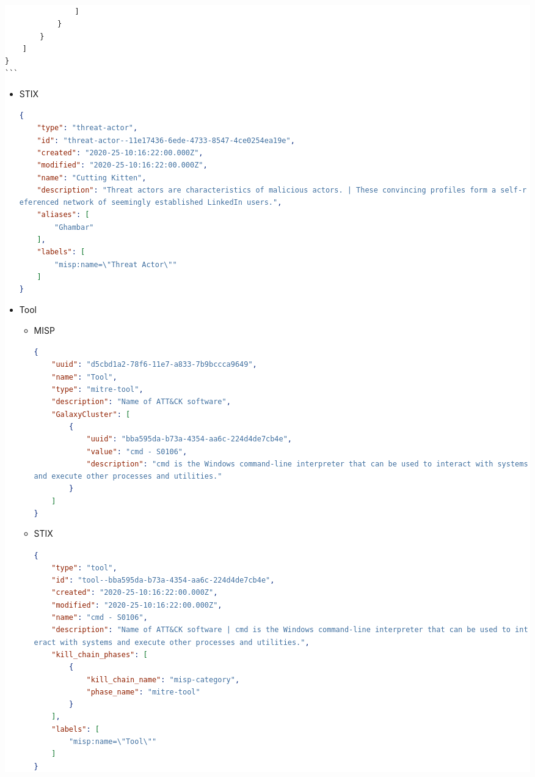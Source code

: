                     ]
                }
            }
        ]
    }
    ```
  - STIX
    ```json
    {
        "type": "threat-actor",
        "id": "threat-actor--11e17436-6ede-4733-8547-4ce0254ea19e",
        "created": "2020-25-10:16:22:00.000Z",
        "modified": "2020-25-10:16:22:00.000Z",
        "name": "Cutting Kitten",
        "description": "Threat actors are characteristics of malicious actors. | These convincing profiles form a self-referenced network of seemingly established LinkedIn users.",
        "aliases": [
            "Ghambar"
        ],
        "labels": [
            "misp:name=\"Threat Actor\""
        ]
    }
    ```

- Tool
  - MISP
    ```json
    {
        "uuid": "d5cbd1a2-78f6-11e7-a833-7b9bccca9649",
        "name": "Tool",
        "type": "mitre-tool",
        "description": "Name of ATT&CK software",
        "GalaxyCluster": [
            {
                "uuid": "bba595da-b73a-4354-aa6c-224d4de7cb4e",
                "value": "cmd - S0106",
                "description": "cmd is the Windows command-line interpreter that can be used to interact with systems and execute other processes and utilities."
            }
        ]
    }
    ```
  - STIX
    ```json
    {
        "type": "tool",
        "id": "tool--bba595da-b73a-4354-aa6c-224d4de7cb4e",
        "created": "2020-25-10:16:22:00.000Z",
        "modified": "2020-25-10:16:22:00.000Z",
        "name": "cmd - S0106",
        "description": "Name of ATT&CK software | cmd is the Windows command-line interpreter that can be used to interact with systems and execute other processes and utilities.",
        "kill_chain_phases": [
            {
                "kill_chain_name": "misp-category",
                "phase_name": "mitre-tool"
            }
        ],
        "labels": [
            "misp:name=\"Tool\""
        ]
    }
    ```